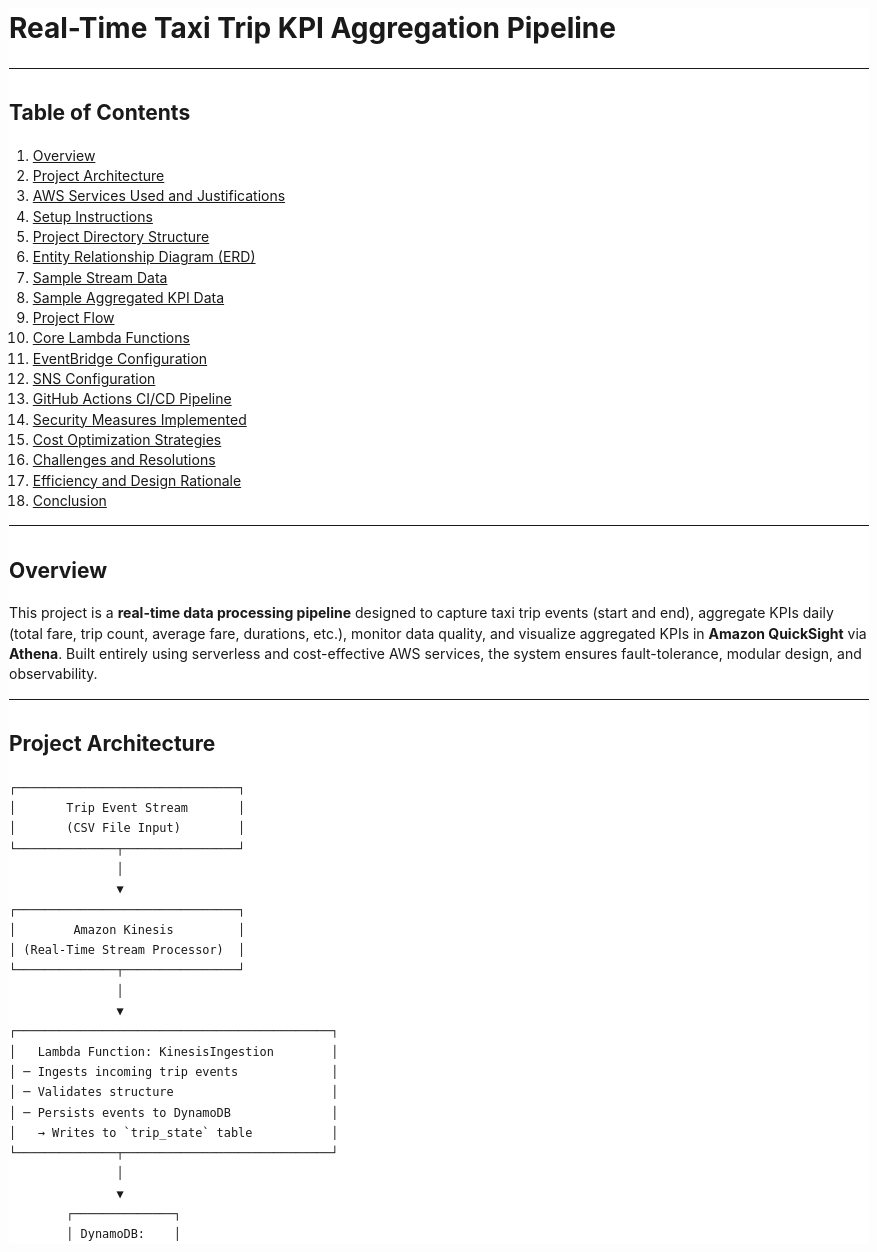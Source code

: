 # Real-Time Taxi Trip KPI Aggregation Pipeline

---

## Table of Contents

1. [Overview](#overview)
2. [Project Architecture](#project-architecture)
3. [AWS Services Used and Justifications](#aws-services-used-and-justifications)
4. [Setup Instructions](#setup-instructions)
5. [Project Directory Structure](#project-directory-structure)
6. [Entity Relationship Diagram (ERD)](#entity-relationship-diagram-erd)
7. [Sample Stream Data](#sample-stream-data)
8. [Sample Aggregated KPI Data](#sample-aggregated-kpi-data)
9. [Project Flow](#project-flow)
10. [Core Lambda Functions](#core-lambda-functions)
11. [EventBridge Configuration](#eventbridge-configuration)
12. [SNS Configuration](#sns-configuration)
13. [GitHub Actions CI/CD Pipeline](#github-actions-cicd-pipeline)
14. [Security Measures Implemented](#security-measures-implemented)
15. [Cost Optimization Strategies](#cost-optimization-strategies)
16. [Challenges and Resolutions](#challenges-and-resolutions)
17. [Efficiency and Design Rationale](#efficiency-and-design-rationale)
18. [Conclusion](#conclusion)

---

## Overview

This project is a **real-time data processing pipeline** designed to capture taxi trip events (start and end), aggregate KPIs daily (total fare, trip count, average fare, durations, etc.), monitor data quality, and visualize aggregated KPIs in **Amazon QuickSight** via **Athena**. Built entirely using serverless and cost-effective AWS services, the system ensures fault-tolerance, modular design, and observability.

---

## Project Architecture
```
┌───────────────────────────────┐
│       Trip Event Stream       │
│       (CSV File Input)        │
└──────────────┬────────────────┘
               │
               ▼
┌───────────────────────────────┐
│        Amazon Kinesis         │
│ (Real-Time Stream Processor)  │
└──────────────┬────────────────┘
               │
               ▼
┌────────────────────────────────────────────┐
│   Lambda Function: KinesisIngestion        │
│ ─ Ingests incoming trip events             │
│ ─ Validates structure                      │
│ ─ Persists events to DynamoDB              │
│   → Writes to `trip_state` table           │
└──────────────┬─────────────────────────────┘
               │
               ▼
        ┌──────────────┐
        │ DynamoDB:    │
```